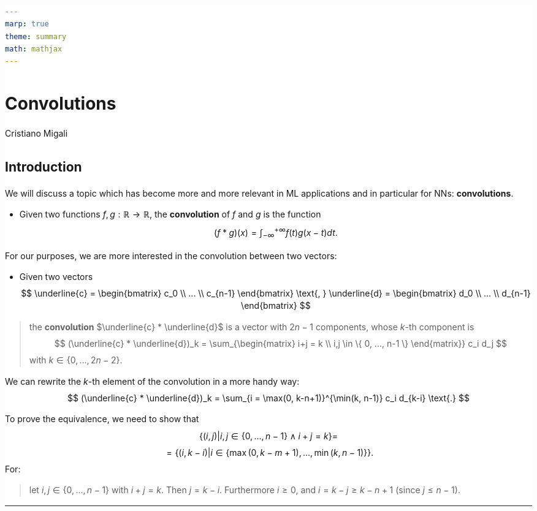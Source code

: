 ```yaml
---
marp: true
theme: summary
math: mathjax
---
```

# Convolutions

<div class="author">

Cristiano Migali

</div>

## Introduction

We will discuss a topic which has become more and more relevant in ML applications and in particular for NNs: **convolutions**.

- Given two functions $f, g : \mathbb{R} \rightarrow \mathbb{R}$, the **convolution** of $f$ and $g$ is the function
$$
(f * g)(x) = \int_{-\infty}^{+\infty} f(t) g(x-t) dt \text{.}
$$

For our purposes, we are more interested in the convolution between two vectors:
- Given two vectors
$$
\underline{c} = \begin{bmatrix}
c_0 \\ ... \\ c_{n-1}
\end{bmatrix} \text{, }
\underline{d} = \begin{bmatrix}
d_0 \\ ... \\ d_{n-1}
\end{bmatrix}
$$
> the **convolution** $\underline{c} * \underline{d}$ is a vector with $2n-1$ components, whose $k$-th component is
$$
(\underline{c} * \underline{d})_k = \sum_{\begin{matrix}
i+j = k \\
i,j \in \{ 0, ..., n-1 \}
\end{matrix}} c_i d_j
$$
> with $k \in \{ 0, ..., 2n-2 \}$.

We can rewrite the $k$-th element of the convolution in a more handy way:
$$
(\underline{c} * \underline{d})_k = \sum_{i = \max(0, k-n+1)}^{\min(k, n-1)} c_i d_{k-i} \text{.}
$$

To prove the equivalence, we need to show that
$$
\{ (i,j) | i,j \in \{ 0, ..., n-1 \} \land i+j = k \} = 
$$
$$
= \{ (i, k-i) | i \in \{ \max(0, k-m+1), ..., \min(k, n-1) \} \} \text{.}
$$
For:
> let $i, j \in \{ 0, ..., n-1 \}$ with $i+j = k$.
Then  $j = k-i$. Furthermore $i \geq 0$, and $i = k-j \geq k-n+1$ (since $j \leq n-1$).

---